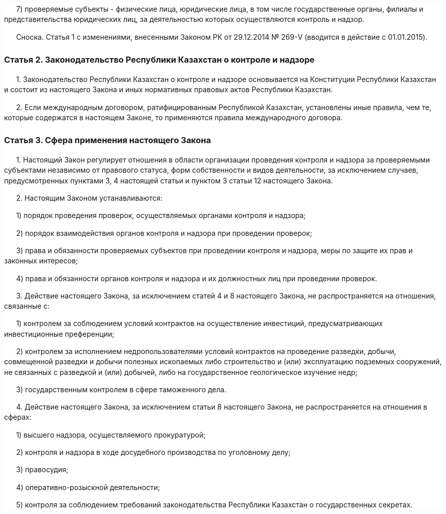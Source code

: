       7) проверяемые субъекты - физические лица, юридические лица, в том числе государственные органы, филиалы и представительства юридических лиц, за деятельностью которых осуществляются контроль и надзор.

      Сноска. Статья 1 с изменениями, внесенными Законом РК от 29.12.2014 № 269-V (вводится в действие с 01.01.2015).

### Статья 2. Законодательство Республики Казахстан о контроле и надзоре

      1. Законодательство Республики Казахстан о контроле и надзоре основывается на Конституции Республики Казахстан и состоит из настоящего Закона и иных нормативных правовых актов Республики Казахстан.

      2. Если международным договором, ратифицированным Республикой Казахстан, установлены иные правила, чем те, которые содержатся в настоящем Законе, то применяются правила международного договора.

### Статья 3. Сфера применения настоящего Закона

      1. Настоящий Закон регулирует отношения в области организации проведения контроля и надзора за проверяемыми субъектами независимо от правового статуса, форм собственности и видов деятельности, за исключением случаев, предусмотренных пунктами 3, 4 настоящей статьи и пунктом 3 статьи 12 настоящего Закона.

      2. Настоящим Законом устанавливаются:

      1) порядок проведения проверок, осуществляемых органами контроля и надзора;

      2) порядок взаимодействия органов контроля и надзора при проведении проверок;

      3) права и обязанности проверяемых субъектов при проведении контроля и надзора, меры по защите их прав и законных интересов;

      4) права и обязанности органов контроля и надзора и их должностных лиц при проведении проверок.

      3. Действие настоящего Закона, за исключением статей 4 и 8 настоящего Закона, не распространяется на отношения, связанные с:

      1) контролем за соблюдением условий контрактов на осуществление инвестиций, предусматривающих инвестиционные преференции;

      2) контролем за исполнением недропользователями условий контрактов на проведение разведки, добычи, совмещенной разведки и добычи полезных ископаемых либо строительство и (или) эксплуатацию подземных сооружений, не связанных с разведкой и (или) добычей, либо на государственное геологическое изучение недр;

      3) государственным контролем в сфере таможенного дела.

      4. Действие настоящего Закона, за исключением статьи 8 настоящего Закона, не распространяется на отношения в сферах:

      1) высшего надзора, осуществляемого прокуратурой;

      2) контроля и надзора в ходе досудебного производства по уголовному делу;

      3) правосудия;

      4) оперативно-розыскной деятельности;

      5) контроля за соблюдением требований законодательства Республики Казахстан о государственных секретах.
